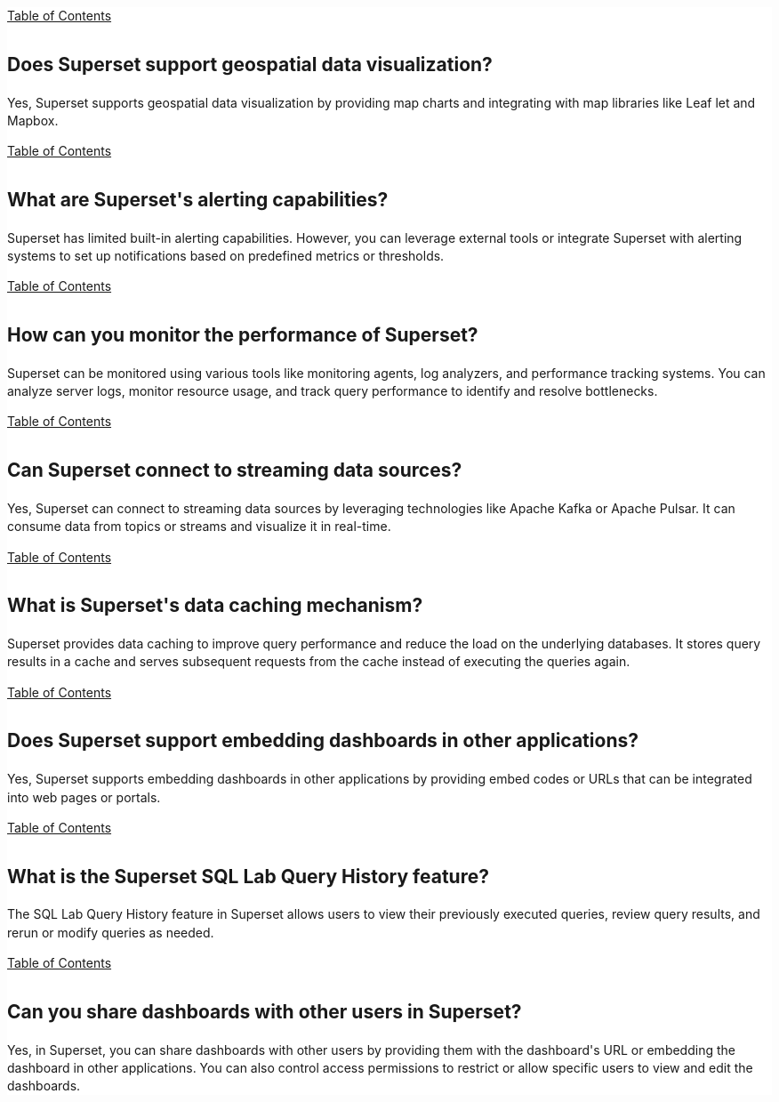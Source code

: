 [Table of Contents](#Superset)

## Does Superset support geospatial data visualization?
 Yes, Superset supports geospatial data visualization by providing map charts and integrating with map libraries like Leaf let and Mapbox.

[Table of Contents](#Superset)

## What are Superset's alerting capabilities?
 Superset has limited built-in alerting capabilities. However, you can leverage external tools or integrate Superset with alerting systems to set up notifications based on predefined metrics or thresholds.

[Table of Contents](#Superset)

## How can you monitor the performance of Superset?
 Superset can be monitored using various tools like monitoring agents, log analyzers, and performance tracking systems. You can analyze server logs, monitor resource usage, and track query performance to identify and resolve bottlenecks.

[Table of Contents](#Superset)

## Can Superset connect to streaming data sources?
 Yes, Superset can connect to streaming data sources by leveraging technologies like Apache Kafka or Apache Pulsar. It can consume data from topics or streams and visualize it in real-time.

[Table of Contents](#Superset)

## What is Superset's data caching mechanism?
 Superset provides data caching to improve query performance and reduce the load on the underlying databases. It stores query results in a cache and serves subsequent requests from the cache instead of executing the queries again.

[Table of Contents](#Superset)

## Does Superset support embedding dashboards in other applications?
 Yes, Superset supports embedding dashboards in other applications by providing embed codes or URLs that can be integrated into web pages or portals.

[Table of Contents](#Superset)

## What is the Superset SQL Lab Query History feature?
 The SQL Lab Query History feature in Superset allows users to view their previously executed queries, review query results, and rerun or modify queries as needed.

[Table of Contents](#Superset)

## Can you share dashboards with other users in Superset?
 Yes, in Superset, you can share dashboards with other users by providing them with the dashboard's URL or embedding the dashboard in other applications. You can also control access permissions to restrict or allow specific users to view and edit the dashboards.
